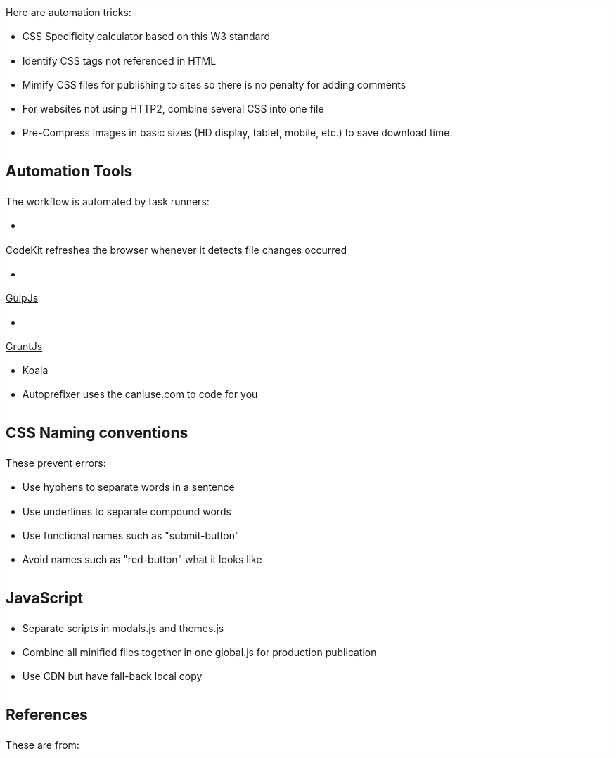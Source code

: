 Here are automation tricks:

* <a target="_blank" href="http://specificitykeegan.st/">CSS Specificity calculator</a>
   based on <a target="_blank" href="https://www.w3.org/TR/REC-CSS2/cascade.htm#specificity">
   this W3 standard</a>

* Identify CSS tags not referenced in HTML

* Mimify CSS files for publishing to sites so there is no penalty for adding comments

* For websites not using HTTP2, 
   combine several CSS into one file

* Pre-Compress images in basic sizes (HD display, tablet, mobile, etc.) to save download time.


## Automation Tools #

The workflow is automated by task runners:

   * <a target="_blank" href="https://incident57.com/codekit/">
   CodeKit</a> refreshes the browser whenever it detects file changes occurred

   * <a target="_blank" href="http://gulpjs.com/">
   GulpJs</a>

   * <a target="_blank" href="http://gruntjs.com/">
   GruntJs</a>

   * Koala

* <a target="_blank" href="https://github.com/postcss/autoprefixer/">
   Autoprefixer</a> uses the caniuse.com to code for you



## CSS Naming conventions #

These prevent errors:

* Use hyphens to separate words in a sentence
* Use underlines to separate compound words

* Use functional names such as "submit-button" 
* Avoid names such as "red-button" what it looks like


## JavaScript #

* Separate scripts in modals.js and themes.js
* Combine all minified files together in one global.js for production publication

* Use CDN but have fall-back local copy


## References #

These are from:

